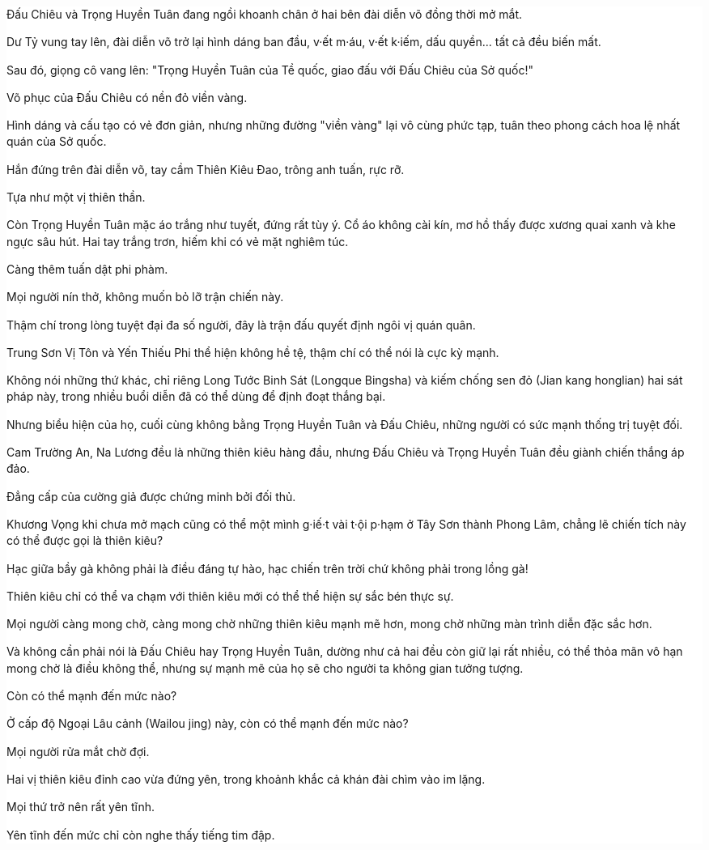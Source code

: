 Đấu Chiêu và Trọng Huyền Tuân đang ngồi khoanh chân ở hai bên đài diễn võ đồng thời mở mắt.

Dư Tỷ vung tay lên, đài diễn võ trở lại hình dáng ban đầu, v·ết m·áu, v·ết k·iếm, dấu quyền... tất cả đều biến mất.

Sau đó, giọng cô vang lên: "Trọng Huyền Tuân của Tề quốc, giao đấu với Đấu Chiêu của Sở quốc!"

Võ phục của Đấu Chiêu có nền đỏ viền vàng.

Hình dáng và cấu tạo có vẻ đơn giản, nhưng những đường "viền vàng" lại vô cùng phức tạp, tuân theo phong cách hoa lệ nhất quán của Sở quốc.

Hắn đứng trên đài diễn võ, tay cầm Thiên Kiêu Đao, trông anh tuấn, rực rỡ.

Tựa như một vị thiên thần.

Còn Trọng Huyền Tuân mặc áo trắng như tuyết, đứng rất tùy ý. Cổ áo không cài kín, mơ hồ thấy được xương quai xanh và khe ngực sâu hút. Hai tay trắng trơn, hiếm khi có vẻ mặt nghiêm túc.

Càng thêm tuấn dật phi phàm.

Mọi người nín thở, không muốn bỏ lỡ trận chiến này.

Thậm chí trong lòng tuyệt đại đa số người, đây là trận đấu quyết định ngôi vị quán quân.

Trung Sơn Vị Tôn và Yến Thiếu Phi thể hiện không hề tệ, thậm chí có thể nói là cực kỳ mạnh.

Không nói những thứ khác, chỉ riêng Long Tước Binh Sát (Longque Bingsha) và kiếm chống sen đỏ (Jian kang honglian) hai sát pháp này, trong nhiều buổi diễn đã có thể dùng để định đoạt thắng bại.

Nhưng biểu hiện của họ, cuối cùng không bằng Trọng Huyền Tuân và Đấu Chiêu, những người có sức mạnh thống trị tuyệt đối.

Cam Trường An, Na Lương đều là những thiên kiêu hàng đầu, nhưng Đấu Chiêu và Trọng Huyền Tuân đều giành chiến thắng áp đảo.

Đẳng cấp của cường giả được chứng minh bởi đối thủ.

Khương Vọng khi chưa mở mạch cũng có thể một mình g·iế·t vài t·ội p·hạm ở Tây Sơn thành Phong Lâm, chẳng lẽ chiến tích này có thể được gọi là thiên kiêu?

Hạc giữa bầy gà không phải là điều đáng tự hào, hạc chiến trên trời chứ không phải trong lồng gà!

Thiên kiêu chỉ có thể va chạm với thiên kiêu mới có thể thể hiện sự sắc bén thực sự.

Mọi người càng mong chờ, càng mong chờ những thiên kiêu mạnh mẽ hơn, mong chờ những màn trình diễn đặc sắc hơn.

Và không cần phải nói là Đấu Chiêu hay Trọng Huyền Tuân, dường như cả hai đều còn giữ lại rất nhiều, có thể thỏa mãn vô hạn mong chờ là điều không thể, nhưng sự mạnh mẽ của họ sẽ cho người ta không gian tưởng tượng.

Còn có thể mạnh đến mức nào?

Ở cấp độ Ngoại Lâu cảnh (Wailou jing) này, còn có thể mạnh đến mức nào?

Mọi người rửa mắt chờ đợi.

Hai vị thiên kiêu đỉnh cao vừa đứng yên, trong khoảnh khắc cả khán đài chìm vào im lặng.

Mọi thứ trở nên rất yên tĩnh.

Yên tĩnh đến mức chỉ còn nghe thấy tiếng tim đập.

